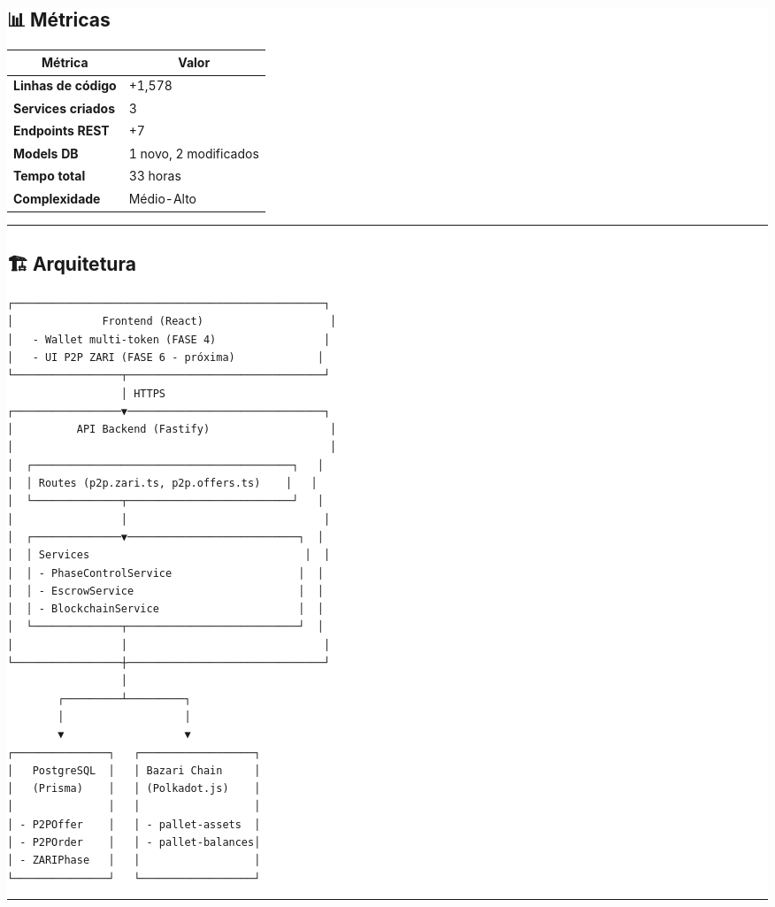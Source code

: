 
## 📊 Métricas

| Métrica | Valor |
|---------|-------|
| **Linhas de código** | +1,578 |
| **Services criados** | 3 |
| **Endpoints REST** | +7 |
| **Models DB** | 1 novo, 2 modificados |
| **Tempo total** | 33 horas |
| **Complexidade** | Médio-Alto |

---

## 🏗️ Arquitetura

```
┌─────────────────────────────────────────────────┐
│              Frontend (React)                    │
│   - Wallet multi-token (FASE 4)                 │
│   - UI P2P ZARI (FASE 6 - próxima)             │
└─────────────────┬───────────────────────────────┘
                  │ HTTPS
┌─────────────────▼───────────────────────────────┐
│          API Backend (Fastify)                   │
│                                                  │
│  ┌─────────────────────────────────────────┐   │
│  │ Routes (p2p.zari.ts, p2p.offers.ts)    │   │
│  └──────────────┬──────────────────────────┘   │
│                 │                               │
│  ┌──────────────▼───────────────────────────┐  │
│  │ Services                                  │  │
│  │ - PhaseControlService                    │  │
│  │ - EscrowService                          │  │
│  │ - BlockchainService                      │  │
│  └──────────────┬───────────────────────────┘  │
│                 │                               │
└─────────────────┼───────────────────────────────┘
                  │
        ┌─────────┴─────────┐
        │                   │
        ▼                   ▼
┌───────────────┐   ┌──────────────────┐
│   PostgreSQL  │   │ Bazari Chain     │
│   (Prisma)    │   │ (Polkadot.js)    │
│               │   │                  │
│ - P2POffer    │   │ - pallet-assets  │
│ - P2POrder    │   │ - pallet-balances│
│ - ZARIPhase   │   │                  │
└───────────────┘   └──────────────────┘
```

---